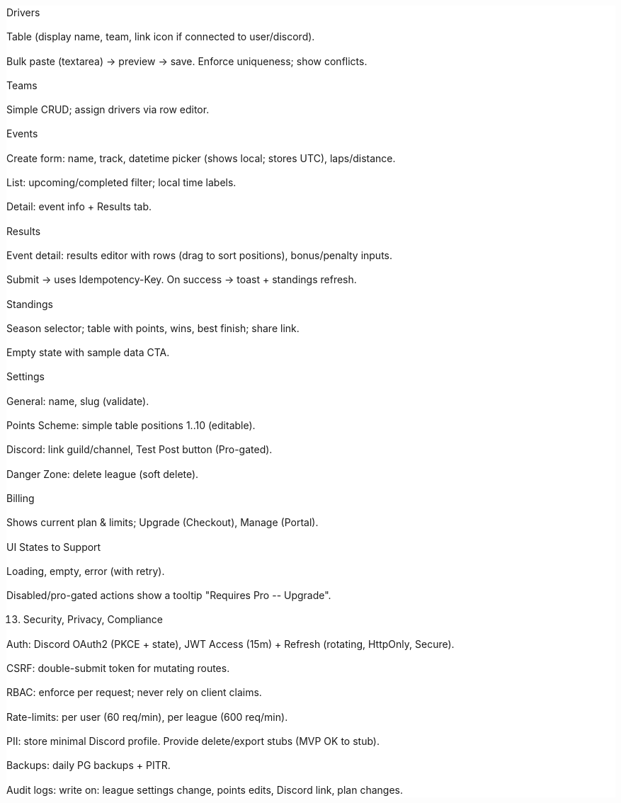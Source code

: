 Drivers

Table (display name, team, link icon if connected to user/discord).

Bulk paste (textarea) -> preview -> save. Enforce uniqueness; show conflicts.

Teams

Simple CRUD; assign drivers via row editor.

Events

Create form: name, track, datetime picker (shows local; stores UTC), laps/distance.

List: upcoming/completed filter; local time labels.

Detail: event info + Results tab.

Results

Event detail: results editor with rows (drag to sort positions), bonus/penalty inputs.

Submit -> uses Idempotency-Key. On success -> toast + standings refresh.

Standings

Season selector; table with points, wins, best finish; share link.

Empty state with sample data CTA.

Settings

General: name, slug (validate).

Points Scheme: simple table positions 1..10 (editable).

Discord: link guild/channel, Test Post button (Pro-gated).

Danger Zone: delete league (soft delete).

Billing

Shows current plan & limits; Upgrade (Checkout), Manage (Portal).

UI States to Support

Loading, empty, error (with retry).

Disabled/pro-gated actions show a tooltip "Requires Pro -- Upgrade".

13) Security, Privacy, Compliance

Auth: Discord OAuth2 (PKCE + state), JWT Access (15m) + Refresh (rotating, HttpOnly, Secure).

CSRF: double-submit token for mutating routes.

RBAC: enforce per request; never rely on client claims.

Rate-limits: per user (60 req/min), per league (600 req/min).

PII: store minimal Discord profile. Provide delete/export stubs (MVP OK to stub).

Backups: daily PG backups + PITR.

Audit logs: write on: league settings change, points edits, Discord link, plan changes.
